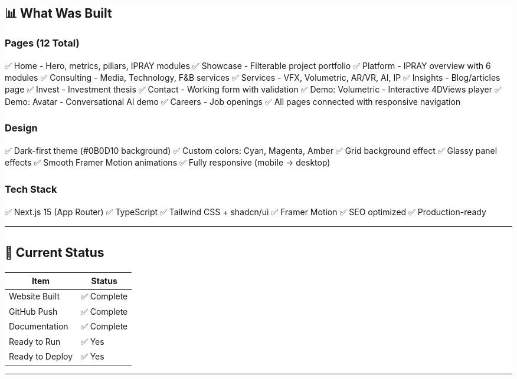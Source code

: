 
## 📊 What Was Built

### Pages (12 Total)
✅ Home - Hero, metrics, pillars, IPRAY modules
✅ Showcase - Filterable project portfolio
✅ Platform - IPRAY overview with 6 modules
✅ Consulting - Media, Technology, F&B services
✅ Services - VFX, Volumetric, AR/VR, AI, IP
✅ Insights - Blog/articles page
✅ Invest - Investment thesis
✅ Contact - Working form with validation
✅ Demo: Volumetric - Interactive 4DViews player
✅ Demo: Avatar - Conversational AI demo
✅ Careers - Job openings
✅ All pages connected with responsive navigation

### Design
✅ Dark-first theme (#0B0D10 background)
✅ Custom colors: Cyan, Magenta, Amber
✅ Grid background effect
✅ Glassy panel effects
✅ Smooth Framer Motion animations
✅ Fully responsive (mobile → desktop)

### Tech Stack
✅ Next.js 15 (App Router)
✅ TypeScript
✅ Tailwind CSS + shadcn/ui
✅ Framer Motion
✅ SEO optimized
✅ Production-ready

---

## 🎯 Current Status

| Item | Status |
|------|--------|
| Website Built | ✅ Complete |
| GitHub Push | ✅ Complete |
| Documentation | ✅ Complete |
| Ready to Run | ✅ Yes |
| Ready to Deploy | ✅ Yes |

---
